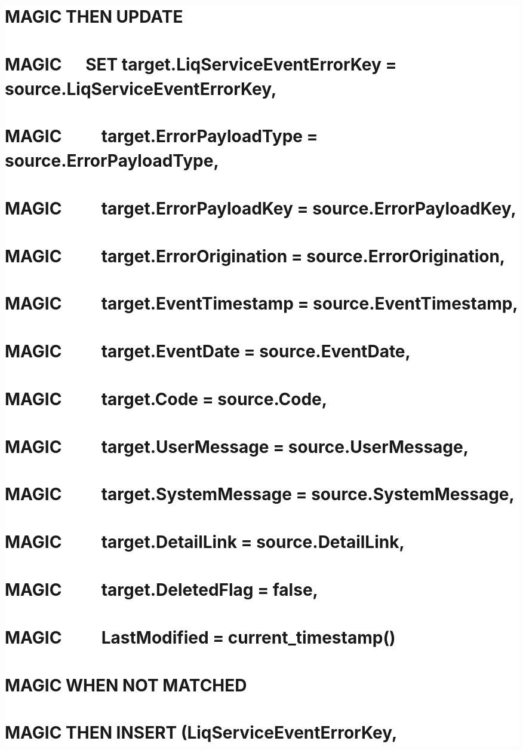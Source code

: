 # MAGIC THEN UPDATE

# MAGIC      SET target.LiqServiceEventErrorKey = source.LiqServiceEventErrorKey,

# MAGIC          target.ErrorPayloadType = source.ErrorPayloadType,

# MAGIC          target.ErrorPayloadKey = source.ErrorPayloadKey,

# MAGIC          target.ErrorOrigination = source.ErrorOrigination,

# MAGIC          target.EventTimestamp = source.EventTimestamp,

# MAGIC          target.EventDate = source.EventDate,

# MAGIC          target.Code = source.Code,

# MAGIC          target.UserMessage = source.UserMessage,

# MAGIC          target.SystemMessage = source.SystemMessage,

# MAGIC          target.DetailLink = source.DetailLink,

# MAGIC          target.DeletedFlag = false,

# MAGIC          LastModified = current_timestamp()

# MAGIC WHEN NOT MATCHED

# MAGIC THEN INSERT (LiqServiceEventErrorKey,
